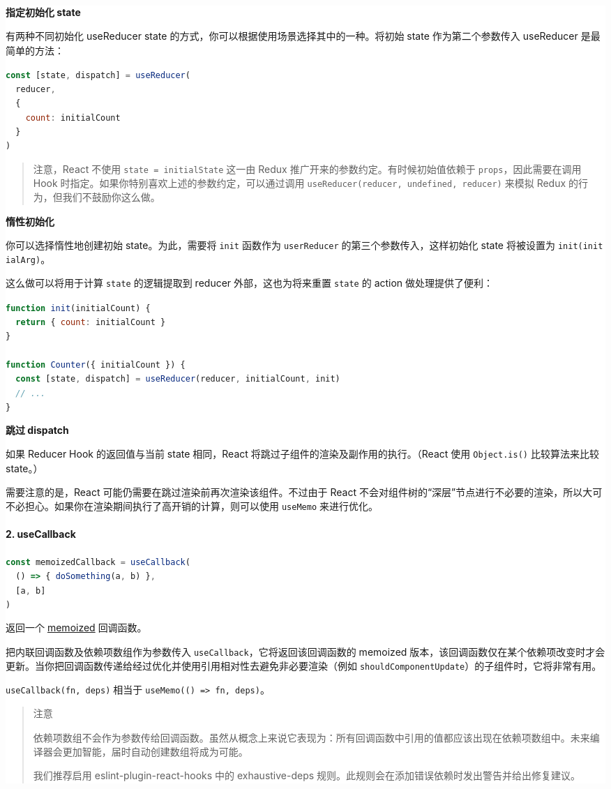 **指定初始化 state**

有两种不同初始化 useReducer state 的方式，你可以根据使用场景选择其中的一种。将初始 state 作为第二个参数传入 useReducer 是最简单的方法：


```jsx
const [state, dispatch] = useReducer(
  reducer,
  {
    count: initialCount
  }
)
```

> 注意，React 不使用 `state = initialState` 这一由 Redux 推广开来的参数约定。有时候初始值依赖于 `props`，因此需要在调用 Hook 时指定。如果你特别喜欢上述的参数约定，可以通过调用 `useReducer(reducer, undefined, reducer)` 来模拟 Redux 的行为，但我们不鼓励你这么做。


**惰性初始化**

你可以选择惰性地创建初始 state。为此，需要将 `init` 函数作为 `userReducer` 的第三个参数传入，这样初始化 state 将被设置为 `init(initialArg)`。

这么做可以将用于计算 `state` 的逻辑提取到 reducer 外部，这也为将来重置 `state` 的 action 做处理提供了便利：

```jsx
function init(initialCount) {
  return { count: initialCount }
}

function Counter({ initialCount }) {
  const [state, dispatch] = useReducer(reducer, initialCount, init)
  // ...
}
```

**跳过 dispatch**

如果 Reducer Hook 的返回值与当前 state 相同，React 将跳过子组件的渲染及副作用的执行。（React 使用 `Object.is()` 比较算法来比较 state。）

需要注意的是，React 可能仍需要在跳过渲染前再次渲染该组件。不过由于 React 不会对组件树的“深层”节点进行不必要的渲染，所以大可不必担心。如果你在渲染期间执行了高开销的计算，则可以使用 `useMemo` 来进行优化。

#### 2. useCallback

```jsx
const memoizedCallback = useCallback(
  () => { doSomething(a, b) },
  [a, b]
)
```

返回一个 [memoized](https://en.wikipedia.org/wiki/Memoization) 回调函数。

把内联回调函数及依赖项数组作为参数传入 `useCallback`，它将返回该回调函数的 memoized 版本，该回调函数仅在某个依赖项改变时才会更新。当你把回调函数传递给经过优化并使用引用相对性去避免非必要渲染（例如 `shouldComponentUpdate`）的子组件时，它将非常有用。

`useCallback(fn, deps)` 相当于 `useMemo(() => fn, deps)`。

> 注意
>
> 依赖项数组不会作为参数传给回调函数。虽然从概念上来说它表现为：所有回调函数中引用的值都应该出现在依赖项数组中。未来编译器会更加智能，届时自动创建数组将成为可能。
>
> 我们推荐启用 eslint-plugin-react-hooks 中的 exhaustive-deps 规则。此规则会在添加错误依赖时发出警告并给出修复建议。
